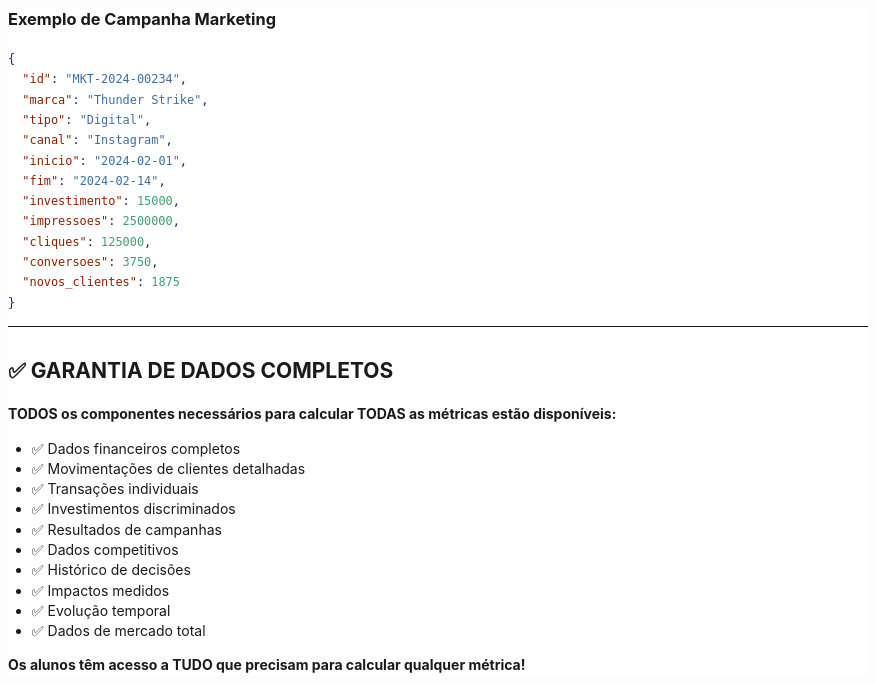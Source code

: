 ### Exemplo de Campanha Marketing
```json
{
  "id": "MKT-2024-00234",
  "marca": "Thunder Strike",
  "tipo": "Digital",
  "canal": "Instagram",
  "inicio": "2024-02-01",
  "fim": "2024-02-14",
  "investimento": 15000,
  "impressoes": 2500000,
  "cliques": 125000,
  "conversoes": 3750,
  "novos_clientes": 1875
}
```

---

## ✅ GARANTIA DE DADOS COMPLETOS

**TODOS os componentes necessários para calcular TODAS as métricas estão disponíveis:**

- ✅ Dados financeiros completos
- ✅ Movimentações de clientes detalhadas
- ✅ Transações individuais
- ✅ Investimentos discriminados
- ✅ Resultados de campanhas
- ✅ Dados competitivos
- ✅ Histórico de decisões
- ✅ Impactos medidos
- ✅ Evolução temporal
- ✅ Dados de mercado total

**Os alunos têm acesso a TUDO que precisam para calcular qualquer métrica!**